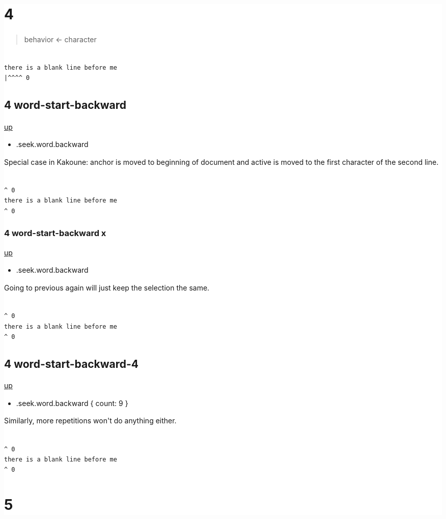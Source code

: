# 4

> behavior <- character

```

there is a blank line before me
|^^^^ 0
```

## 4 word-start-backward
[up](#4)

- .seek.word.backward

Special case in Kakoune: anchor is moved to beginning of document and active is
moved to the first character of the second line.

```

^ 0
there is a blank line before me
^ 0
```

### 4 word-start-backward x
[up](#4-word-start-backward)

- .seek.word.backward

Going to previous again will just keep the selection the same.

```

^ 0
there is a blank line before me
^ 0
```

## 4 word-start-backward-4
[up](#4)

- .seek.word.backward { count: 9 }

Similarly, more repetitions won't do anything either.

```

^ 0
there is a blank line before me
^ 0
```

# 5
